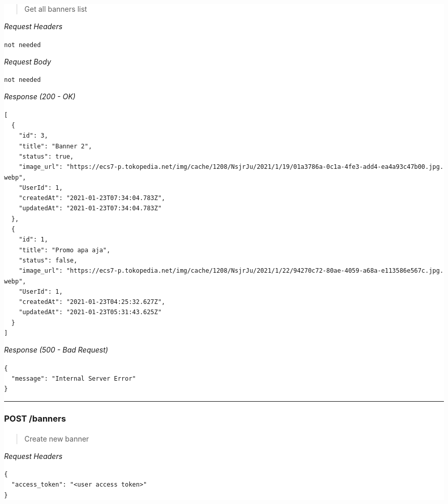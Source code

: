 > Get all banners list

_Request Headers_
```
not needed
```

_Request Body_
```
not needed
```

_Response (200 - OK)_
```
[
  {
    "id": 3,
    "title": "Banner 2",
    "status": true,
    "image_url": "https://ecs7-p.tokopedia.net/img/cache/1208/NsjrJu/2021/1/19/01a3786a-0c1a-4fe3-add4-ea4a93c47b00.jpg.webp",
    "UserId": 1,
    "createdAt": "2021-01-23T07:34:04.783Z",
    "updatedAt": "2021-01-23T07:34:04.783Z"
  },
  {
    "id": 1,
    "title": "Promo apa aja",
    "status": false,
    "image_url": "https://ecs7-p.tokopedia.net/img/cache/1208/NsjrJu/2021/1/22/94270c72-80ae-4059-a68a-e113586e567c.jpg.webp",
    "UserId": 1,
    "createdAt": "2021-01-23T04:25:32.627Z",
    "updatedAt": "2021-01-23T05:31:43.625Z"
  }
]
```
_Response (500 - Bad Request)_
```
{
  "message": "Internal Server Error"
}
```
---
### POST /banners

> Create new banner

_Request Headers_
```
{
  "access_token": "<user access token>"
}
```

